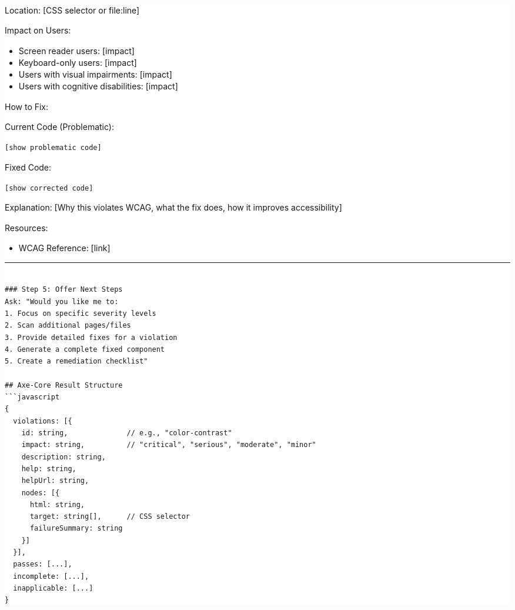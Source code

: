Location: [CSS selector or file:line]

Impact on Users:
- Screen reader users: [impact]
- Keyboard-only users: [impact]
- Users with visual impairments: [impact]
- Users with cognitive disabilities: [impact]

How to Fix:

Current Code (Problematic):
```[language]
[show problematic code]
```

Fixed Code:
```[language]
[show corrected code]
```

Explanation:
[Why this violates WCAG, what the fix does, how it improves accessibility]

Resources:
- WCAG Reference: [link]
---
```

### Step 5: Offer Next Steps
Ask: "Would you like me to:
1. Focus on specific severity levels
2. Scan additional pages/files
3. Provide detailed fixes for a violation
4. Generate a complete fixed component
5. Create a remediation checklist"

## Axe-Core Result Structure
```javascript
{
  violations: [{
    id: string,              // e.g., "color-contrast"
    impact: string,          // "critical", "serious", "moderate", "minor"
    description: string,
    help: string,
    helpUrl: string,
    nodes: [{
      html: string,
      target: string[],      // CSS selector
      failureSummary: string
    }]
  }],
  passes: [...],
  incomplete: [...],
  inapplicable: [...]
}
```
